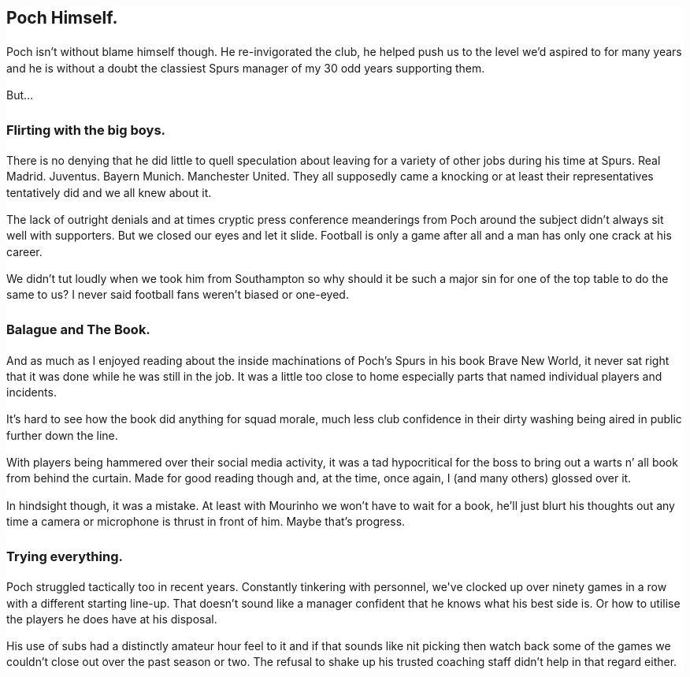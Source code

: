 ## Poch Himself.

Poch isn’t without blame himself though. He re-invigorated the club, he helped push us to the level we’d aspired to for many years and he is without a doubt the classiest Spurs manager of my 30 odd years supporting them.

But…

### Flirting with the big boys.

There is no denying that he did little to quell speculation about leaving for a variety of other jobs during his time at Spurs. Real Madrid. Juventus. Bayern Munich. Manchester United. They all supposedly came a knocking or at least their representatives tentatively did and we all knew about it.

The lack of outright denials and at times cryptic press conference meanderings from Poch around the subject didn’t always sit well with supporters. But we closed our eyes and let it slide. Football is only a game after all and a man has only one crack at his career.

We didn’t tut loudly when we took him from Southampton so why should it be such a major sin for one of the top table to do the same to us? I never said football fans weren’t biased or one-eyed.

### Balague and The Book.

And as much as I enjoyed reading about the inside machinations of Poch’s Spurs in his book Brave New World, it never sat right that it was done while he was still in the job. It was a little too close to home especially parts that named individual players and incidents.

It’s hard to see how the book did anything for squad morale, much less club confidence in their dirty washing being aired in public further down the line.

With players being hammered over their social media activity, it was a tad hypocritical for the boss to bring out a warts n’ all book from behind the curtain. Made for good reading though and, at the time, once again, I (and many others) glossed over it.

In hindsight though, it was a mistake. At least with Mourinho we won’t have to wait for a book, he’ll just blurt his thoughts out any time a camera or microphone is thrust in front of him. Maybe that’s progress.

### Trying everything.

Poch struggled tactically too in recent years. Constantly tinkering with personnel, we've clocked up over ninety games in a row with a different starting line-up. That doesn’t sound like a manager confident that he knows what his best side is. Or how to utilise the players he does have at his disposal.

His use of subs had a distinctly amateur hour feel to it and if that sounds like nit picking then watch back some of the games we couldn’t close out over the past season or two. The refusal to shake up his trusted coaching staff didn’t help in that regard either.
